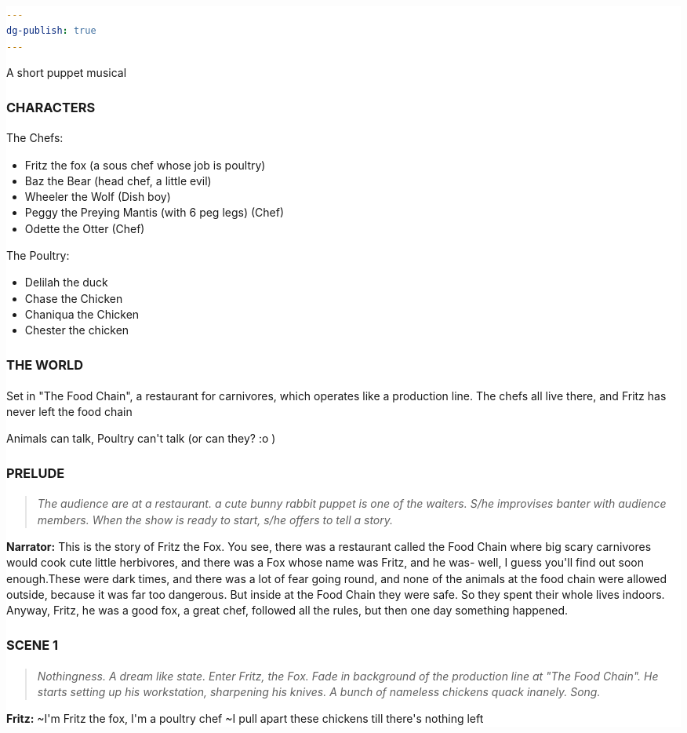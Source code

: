 ```yaml
---
dg-publish: true
---
```

A short puppet musical 

### CHARACTERS
The Chefs:
- Fritz the fox (a sous chef whose job is poultry)
- Baz the Bear (head chef, a little evil)
- Wheeler the Wolf (Dish boy)
- Peggy the Preying Mantis (with 6 peg legs) (Chef)
- Odette the Otter (Chef)

The Poultry:
- Delilah the duck
- Chase the Chicken
- Chaniqua the Chicken
- Chester the chicken

### THE WORLD
Set in "The Food Chain", a restaurant for carnivores, which operates
like a production line. The chefs all live there, and Fritz has never
left the food chain

Animals can talk, Poultry can't talk (or can they? :o )

### PRELUDE

>*The audience are at a restaurant. a cute bunny rabbit puppet is one of the waiters. S/he improvises banter with audience members. When the show is ready to start, s/he offers* *to tell a story.*

**Narrator:** 
This is the story of Fritz the Fox. You see, there was a restaurant called the Food Chain where big scary carnivores would cook cute little herbivores, and there was a Fox whose name was Fritz, and he was- well, I guess you'll find out soon enough.These were dark times, and there was a lot of fear going round, and none of the animals at the food chain were allowed outside, because it was far too dangerous. But inside at the Food Chain they were safe. So they spent their whole lives indoors. Anyway, Fritz, he was a good fox, a great chef, followed all the rules, but then one day something happened.

### SCENE 1

> *Nothingness. A dream like state. Enter Fritz, the Fox. Fade in
> background of the production line at "The Food Chain". He starts
> setting up his workstation, sharpening his knives. A bunch of nameless
> chickens quack inanely. Song.*

**Fritz:** 
~I'm Fritz the fox, I'm a poultry chef
~I pull apart these chickens till there's nothing left
